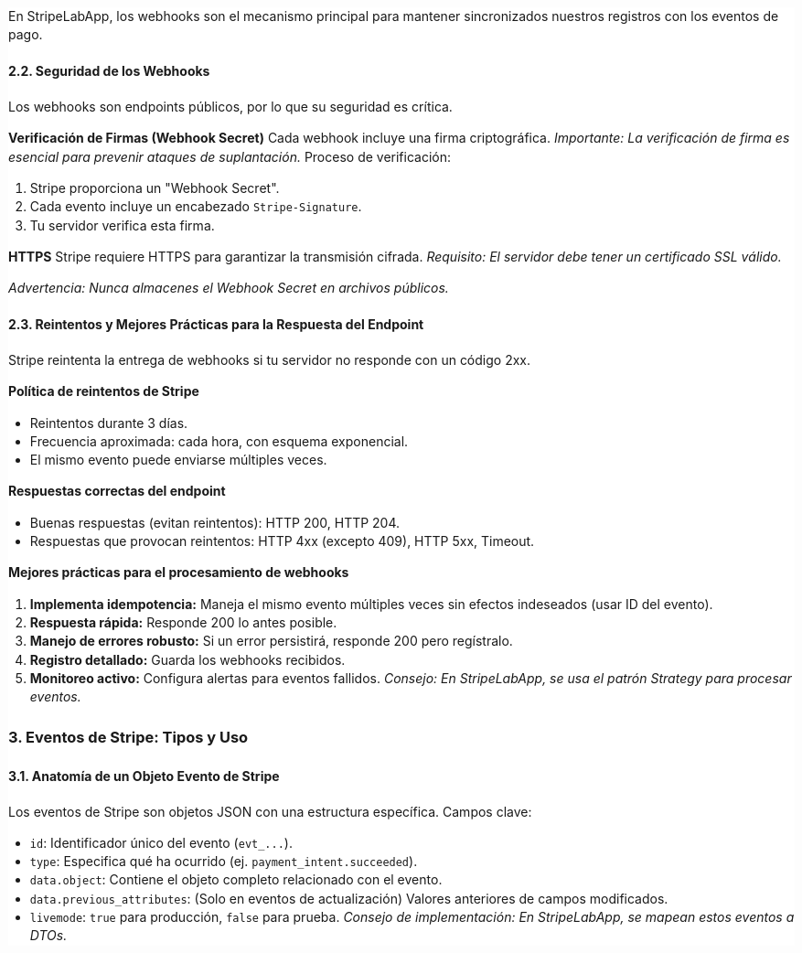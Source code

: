En StripeLabApp, los webhooks son el mecanismo principal para mantener sincronizados nuestros registros con los eventos de pago.

#### 2.2. Seguridad de los Webhooks
Los webhooks son endpoints públicos, por lo que su seguridad es crítica.

**Verificación de Firmas (Webhook Secret)**
Cada webhook incluye una firma criptográfica.
*Importante: La verificación de firma es esencial para prevenir ataques de suplantación.*
Proceso de verificación:
1.  Stripe proporciona un "Webhook Secret".
2.  Cada evento incluye un encabezado `Stripe-Signature`.
3.  Tu servidor verifica esta firma.

**HTTPS**
Stripe requiere HTTPS para garantizar la transmisión cifrada.
*Requisito: El servidor debe tener un certificado SSL válido.*

*Advertencia: Nunca almacenes el Webhook Secret en archivos públicos.*

#### 2.3. Reintentos y Mejores Prácticas para la Respuesta del Endpoint
Stripe reintenta la entrega de webhooks si tu servidor no responde con un código 2xx.

**Política de reintentos de Stripe**
*   Reintentos durante 3 días.
*   Frecuencia aproximada: cada hora, con esquema exponencial.
*   El mismo evento puede enviarse múltiples veces.

**Respuestas correctas del endpoint**
*   Buenas respuestas (evitan reintentos): HTTP 200, HTTP 204.
*   Respuestas que provocan reintentos: HTTP 4xx (excepto 409), HTTP 5xx, Timeout.

**Mejores prácticas para el procesamiento de webhooks**
1.  **Implementa idempotencia:** Maneja el mismo evento múltiples veces sin efectos indeseados (usar ID del evento).
2.  **Respuesta rápida:** Responde 200 lo antes posible.
3.  **Manejo de errores robusto:** Si un error persistirá, responde 200 pero regístralo.
4.  **Registro detallado:** Guarda los webhooks recibidos.
5.  **Monitoreo activo:** Configura alertas para eventos fallidos.
    *Consejo: En StripeLabApp, se usa el patrón Strategy para procesar eventos.*

### 3. Eventos de Stripe: Tipos y Uso

#### 3.1. Anatomía de un Objeto Evento de Stripe
Los eventos de Stripe son objetos JSON con una estructura específica.
Campos clave:
*   `id`: Identificador único del evento (`evt_...`).
*   `type`: Especifica qué ha ocurrido (ej. `payment_intent.succeeded`).
*   `data.object`: Contiene el objeto completo relacionado con el evento.
*   `data.previous_attributes`: (Solo en eventos de actualización) Valores anteriores de campos modificados.
*   `livemode`: `true` para producción, `false` para prueba.
    *Consejo de implementación: En StripeLabApp, se mapean estos eventos a DTOs.*
